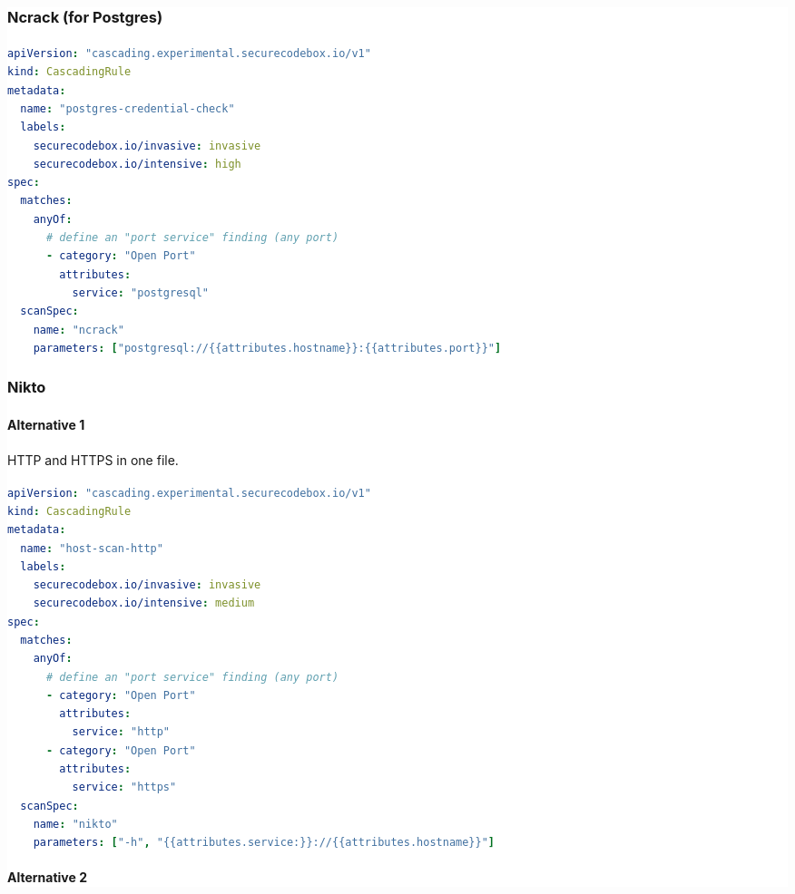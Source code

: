 
### Ncrack (for Postgres)

```yaml
apiVersion: "cascading.experimental.securecodebox.io/v1"
kind: CascadingRule
metadata:
  name: "postgres-credential-check"
  labels:
    securecodebox.io/invasive: invasive
    securecodebox.io/intensive: high
spec:
  matches:
    anyOf:
      # define an "port service" finding (any port)
      - category: "Open Port"
        attributes:
          service: "postgresql"
  scanSpec:
    name: "ncrack"
    parameters: ["postgresql://{{attributes.hostname}}:{{attributes.port}}"]
```

### Nikto

#### Alternative 1

HTTP and HTTPS in one file.

```yaml
apiVersion: "cascading.experimental.securecodebox.io/v1"
kind: CascadingRule
metadata:
  name: "host-scan-http"
  labels:
    securecodebox.io/invasive: invasive
    securecodebox.io/intensive: medium
spec:
  matches:
    anyOf:
      # define an "port service" finding (any port)
      - category: "Open Port"
        attributes:
          service: "http"
      - category: "Open Port"
        attributes:
          service: "https"
  scanSpec:
    name: "nikto"
    parameters: ["-h", "{{attributes.service:}}://{{attributes.hostname}}"]
```

#### Alternative 2


[bcp-14]: https://tools.ietf.org/html/bcp14
[k8s]: https://kubernetes.io/
[k8s-custom-resources]: https://kubernetes.io/docs/concepts/extend-kubernetes/api-extension/custom-resources/
[nmap-detection]: https://nmap.org/book/man-version-detection.html
[rfc-2119]: https://tools.ietf.org/html/rfc2119
[rfc-8174]: https://tools.ietf.org/html/rfc8174
[yaml-spec]: https://github.com/yaml/yaml-spec